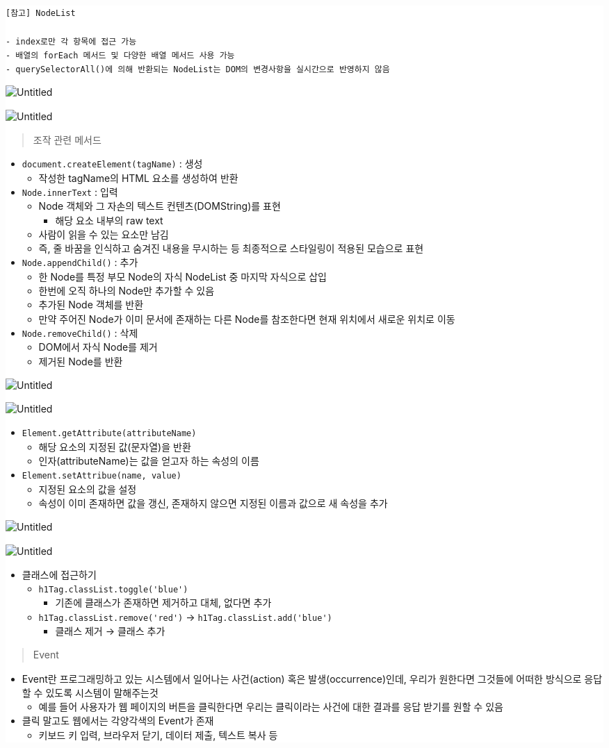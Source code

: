     [참고] NodeList
    
    - index로만 각 항목에 접근 가능
    - 배열의 forEach 메서드 및 다양한 배열 메서드 사용 가능
    - querySelectorAll()에 의해 반환되는 NodeList는 DOM의 변경사항을 실시간으로 반영하지 않음
    

![Untitled](https://s3-us-west-2.amazonaws.com/secure.notion-static.com/caaf8cf9-0eb7-471d-acd5-d79d046878c1/Untitled.png)

![Untitled](https://s3-us-west-2.amazonaws.com/secure.notion-static.com/6d935e27-4f66-401a-984d-de27a7073c9f/Untitled.png)

> 조작 관련 메서드
> 
- `document.createElement(tagName)` : 생성
    - 작성한 tagName의 HTML 요소를 생성하여 반환
- `Node.innerText` : 입력
    - Node 객체와 그 자손의 텍스트 컨텐츠(DOMString)를 표현
        - 해당 요소 내부의 raw text
    - 사람이 읽을 수 있는 요소만 남김
    - 즉, 줄 바꿈을 인식하고 숨겨진 내용을 무시하는 등 최종적으로 스타일링이 적용된 모습으로 표현
- `Node.appendChild()` : 추가
    - 한 Node를 특정 부모 Node의 자식 NodeList 중 마지막 자식으로 삽입
    - 한번에 오직 하나의 Node만 추가할 수 있음
    - 추가된 Node 객체를 반환
    - 만약 주어진 Node가 이미 문서에 존재하는 다른 Node를 참조한다면 현재 위치에서 새로운 위치로 이동
- `Node.removeChild()` : 삭제
    - DOM에서 자식 Node를 제거
    - 제거된 Node를 반환

![Untitled](https://s3-us-west-2.amazonaws.com/secure.notion-static.com/3c957975-4e3d-4049-a2e9-7f78aff0336e/Untitled.png)

![Untitled](https://s3-us-west-2.amazonaws.com/secure.notion-static.com/d1367a02-b1c7-43d4-ba5f-1179258f535e/Untitled.png)

- `Element.getAttribute(attributeName)`
    - 해당 요소의 지정된 값(문자열)을 반환
    - 인자(attributeName)는 값을 얻고자 하는 속성의 이름
- `Element.setAttribue(name, value)`
    - 지정된 요소의 값을 설정
    - 속성이 이미 존재하면 값을 갱신, 존재하지 않으면 지정된 이름과 값으로 새 속성을 추가
    

![Untitled](https://s3-us-west-2.amazonaws.com/secure.notion-static.com/2e428688-8c57-4069-9453-9e520418eccc/Untitled.png)

![Untitled](https://s3-us-west-2.amazonaws.com/secure.notion-static.com/160bde6c-71b9-4b7a-a86a-132cbc6e5511/Untitled.png)

- 클래스에 접근하기
    - `h1Tag.classList.toggle('blue')`
        - 기존에 클래스가 존재하면 제거하고 대체, 없다면 추가
    - `h1Tag.classList.remove('red')` → `h1Tag.classList.add('blue')`
        - 클래스 제거 → 클래스 추가

> Event
> 
- Event란 프로그래밍하고 있는 시스템에서 일어나는 사건(action) 혹은 발생(occurrence)인데, 우리가 원한다면 그것들에 어떠한 방식으로 응답할 수 있도록 시스템이 말해주는것
    - 예를 들어 사용자가 웹 페이지의 버튼을 클릭한다면 우리는 클릭이라는 사건에 대한 결과를 응답 받기를 원할 수 있음
- 클릭 말고도 웹에서는 각양각색의 Event가 존재
    - 키보드 키 입력, 브라우저 닫기, 데이터 제출, 텍스트 복사 등
